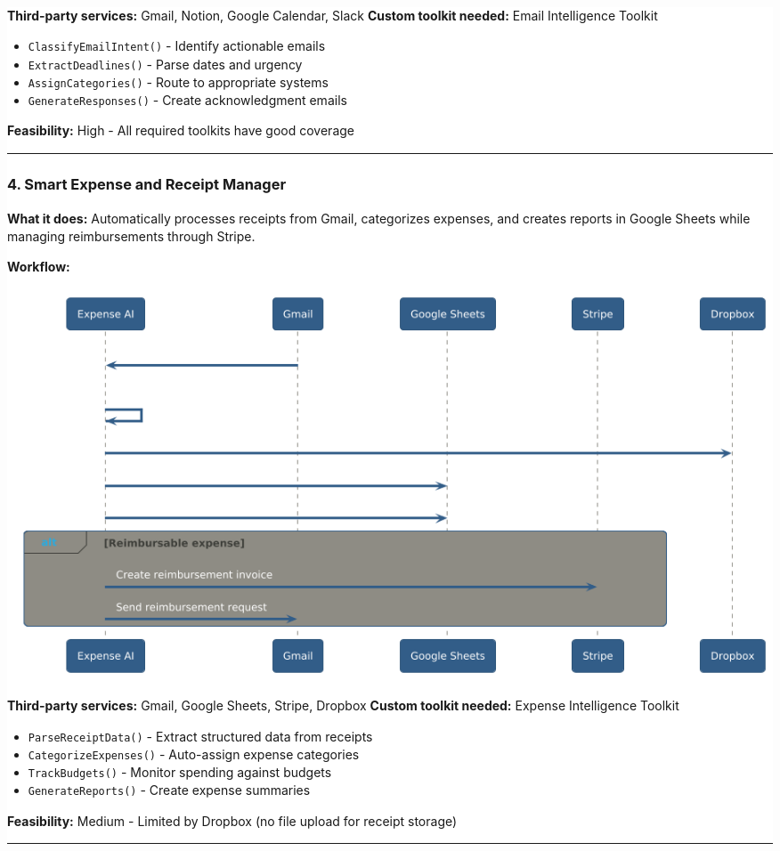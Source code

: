 **Third-party services:** Gmail, Notion, Google Calendar, Slack
**Custom toolkit needed:** Email Intelligence Toolkit
- `ClassifyEmailIntent()` - Identify actionable emails
- `ExtractDeadlines()` - Parse dates and urgency
- `AssignCategories()` - Route to appropriate systems
- `GenerateResponses()` - Create acknowledgment emails

**Feasibility:** High - All required toolkits have good coverage

---

### 4. Smart Expense and Receipt Manager

**What it does:** Automatically processes receipts from Gmail, categorizes expenses, and creates reports in Google Sheets while managing reimbursements through Stripe.

**Workflow:**



![expense-manager](doc/img/4-expense-manager.png)

**Third-party services:** Gmail, Google Sheets, Stripe, Dropbox
**Custom toolkit needed:** Expense Intelligence Toolkit
- `ParseReceiptData()` - Extract structured data from receipts
- `CategorizeExpenses()` - Auto-assign expense categories
- `TrackBudgets()` - Monitor spending against budgets
- `GenerateReports()` - Create expense summaries

**Feasibility:** Medium - Limited by Dropbox (no file upload for receipt storage)

---
